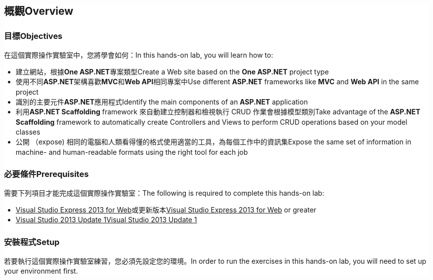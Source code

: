 
<a id="Overview"></a>
## <a name="overview"></a><span data-ttu-id="1b96f-112">概觀</span><span class="sxs-lookup"><span data-stu-id="1b96f-112">Overview</span></span>

<a id="Objectives"></a>
### <a name="objectives"></a><span data-ttu-id="1b96f-113">目標</span><span class="sxs-lookup"><span data-stu-id="1b96f-113">Objectives</span></span>

<span data-ttu-id="1b96f-114">在這個實際操作實驗室中，您將學會如何：</span><span class="sxs-lookup"><span data-stu-id="1b96f-114">In this hands-on lab, you will learn how to:</span></span>

- <span data-ttu-id="1b96f-115">建立網站，根據**One ASP.NET**專案類型</span><span class="sxs-lookup"><span data-stu-id="1b96f-115">Create a Web site based on the **One ASP.NET** project type</span></span>
- <span data-ttu-id="1b96f-116">使用不同**ASP.NET**架構喜歡**MVC**和**Web API**相同專案中</span><span class="sxs-lookup"><span data-stu-id="1b96f-116">Use different **ASP.NET** frameworks like **MVC** and **Web API** in the same project</span></span>
- <span data-ttu-id="1b96f-117">識別的主要元件**ASP.NET**應用程式</span><span class="sxs-lookup"><span data-stu-id="1b96f-117">Identify the main components of an **ASP.NET** application</span></span>
- <span data-ttu-id="1b96f-118">利用**ASP.NET Scaffolding** framework 來自動建立控制器和檢視執行 CRUD 作業會根據模型類別</span><span class="sxs-lookup"><span data-stu-id="1b96f-118">Take advantage of the **ASP.NET Scaffolding** framework to automatically create Controllers and Views to perform CRUD operations based on your model classes</span></span>
- <span data-ttu-id="1b96f-119">公開 （expose) 相同的電腦和人類看得懂的格式使用適當的工具，為每個工作中的資訊集</span><span class="sxs-lookup"><span data-stu-id="1b96f-119">Expose the same set of information in machine- and human-readable formats using the right tool for each job</span></span>

<a id="Prerequisites"></a>
### <a name="prerequisites"></a><span data-ttu-id="1b96f-120">必要條件</span><span class="sxs-lookup"><span data-stu-id="1b96f-120">Prerequisites</span></span>

<span data-ttu-id="1b96f-121">需要下列項目才能完成這個實際操作實驗室：</span><span class="sxs-lookup"><span data-stu-id="1b96f-121">The following is required to complete this hands-on lab:</span></span>

- <span data-ttu-id="1b96f-122">[Visual Studio Express 2013 for Web](https://www.microsoft.com/visualstudio/)或更新版本</span><span class="sxs-lookup"><span data-stu-id="1b96f-122">[Visual Studio Express 2013 for Web](https://www.microsoft.com/visualstudio/) or greater</span></span>
- [<span data-ttu-id="1b96f-123">Visual Studio 2013 Update 1</span><span class="sxs-lookup"><span data-stu-id="1b96f-123">Visual Studio 2013 Update 1</span></span>](https://go.microsoft.com/fwlink/?LinkId=301714)

<a id="Setup"></a>
### <a name="setup"></a><span data-ttu-id="1b96f-124">安裝程式</span><span class="sxs-lookup"><span data-stu-id="1b96f-124">Setup</span></span>

<span data-ttu-id="1b96f-125">若要執行這個實際操作實驗室練習，您必須先設定您的環境。</span><span class="sxs-lookup"><span data-stu-id="1b96f-125">In order to run the exercises in this hands-on lab, you will need to set up your environment first.</span></span>
